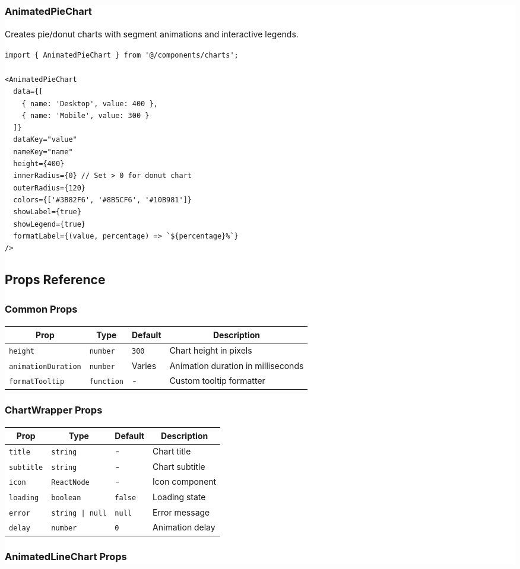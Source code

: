 ### AnimatedPieChart

Creates pie/donut charts with segment animations and interactive legends.

```tsx
import { AnimatedPieChart } from '@/components/charts';

<AnimatedPieChart
  data={[
    { name: 'Desktop', value: 400 },
    { name: 'Mobile', value: 300 }
  ]}
  dataKey="value"
  nameKey="name"
  height={400}
  innerRadius={0} // Set > 0 for donut chart
  outerRadius={120}
  colors={['#3B82F6', '#8B5CF6', '#10B981']}
  showLabel={true}
  showLegend={true}
  formatLabel={(value, percentage) => `${percentage}%`}
/>
```

## Props Reference

### Common Props

| Prop | Type | Default | Description |
|------|------|---------|-------------|
| `height` | `number` | `300` | Chart height in pixels |
| `animationDuration` | `number` | Varies | Animation duration in milliseconds |
| `formatTooltip` | `function` | - | Custom tooltip formatter |

### ChartWrapper Props

| Prop | Type | Default | Description |
|------|------|---------|-------------|
| `title` | `string` | - | Chart title |
| `subtitle` | `string` | - | Chart subtitle |
| `icon` | `ReactNode` | - | Icon component |
| `loading` | `boolean` | `false` | Loading state |
| `error` | `string \| null` | `null` | Error message |
| `delay` | `number` | `0` | Animation delay |

### AnimatedLineChart Props
